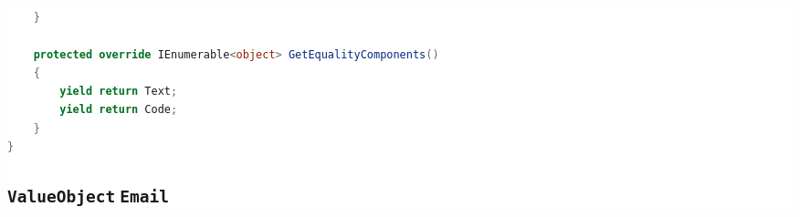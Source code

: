 ```cs
    }

    protected override IEnumerable<object> GetEqualityComponents()
    {
        yield return Text;
        yield return Code;
    }
}
```



## `ValueObject` `Email`


